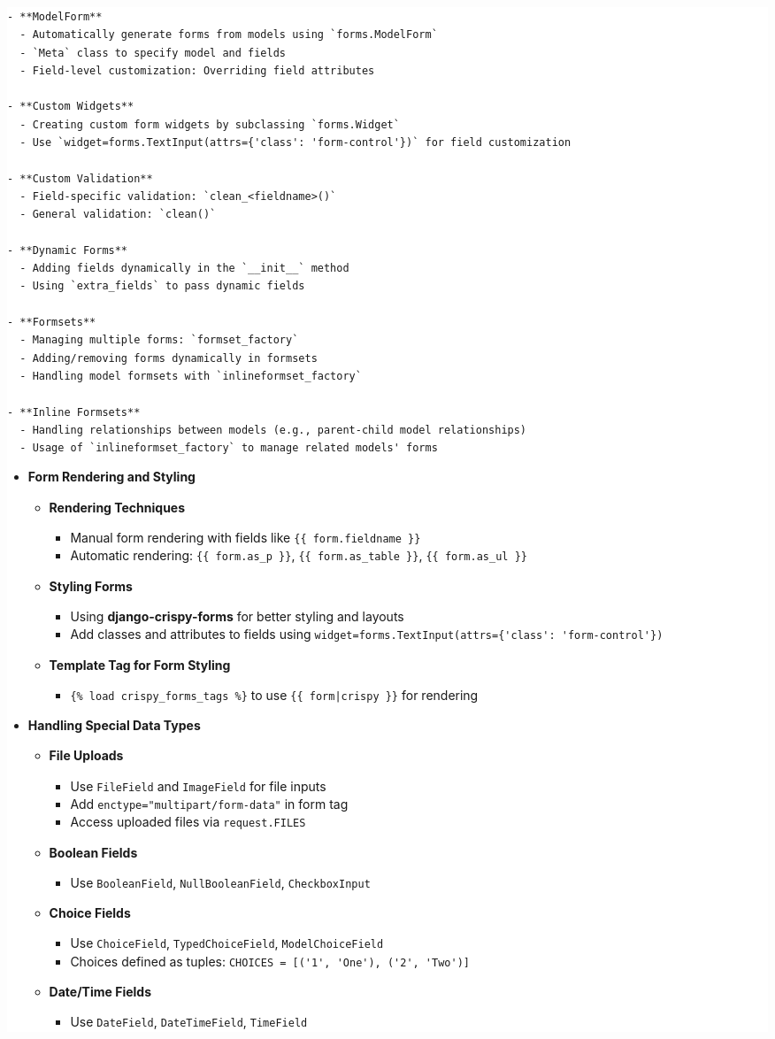     - **ModelForm**
      - Automatically generate forms from models using `forms.ModelForm`
      - `Meta` class to specify model and fields
      - Field-level customization: Overriding field attributes

    - **Custom Widgets**
      - Creating custom form widgets by subclassing `forms.Widget`
      - Use `widget=forms.TextInput(attrs={'class': 'form-control'})` for field customization

    - **Custom Validation**
      - Field-specific validation: `clean_<fieldname>()`
      - General validation: `clean()`
      
    - **Dynamic Forms**
      - Adding fields dynamically in the `__init__` method
      - Using `extra_fields` to pass dynamic fields

    - **Formsets**
      - Managing multiple forms: `formset_factory`
      - Adding/removing forms dynamically in formsets
      - Handling model formsets with `inlineformset_factory`
      
    - **Inline Formsets**
      - Handling relationships between models (e.g., parent-child model relationships)
      - Usage of `inlineformset_factory` to manage related models' forms
      


  - **Form Rendering and Styling**

    - **Rendering Techniques**
      - Manual form rendering with fields like `{{ form.fieldname }}`
      - Automatic rendering: `{{ form.as_p }}`, `{{ form.as_table }}`, `{{ form.as_ul }}`
      
    - **Styling Forms**
      - Using **django-crispy-forms** for better styling and layouts
      - Add classes and attributes to fields using `widget=forms.TextInput(attrs={'class': 'form-control'})`

    - **Template Tag for Form Styling**
      - `{% load crispy_forms_tags %}` to use `{{ form|crispy }}` for rendering
      


  - **Handling Special Data Types**

    - **File Uploads**
      - Use `FileField` and `ImageField` for file inputs
      - Add `enctype="multipart/form-data"` in form tag
      - Access uploaded files via `request.FILES`
      
    - **Boolean Fields**
      - Use `BooleanField`, `NullBooleanField`, `CheckboxInput`
      
    - **Choice Fields**
      - Use `ChoiceField`, `TypedChoiceField`, `ModelChoiceField`
      - Choices defined as tuples: `CHOICES = [('1', 'One'), ('2', 'Two')]`

    - **Date/Time Fields**
      - Use `DateField`, `DateTimeField`, `TimeField`
      